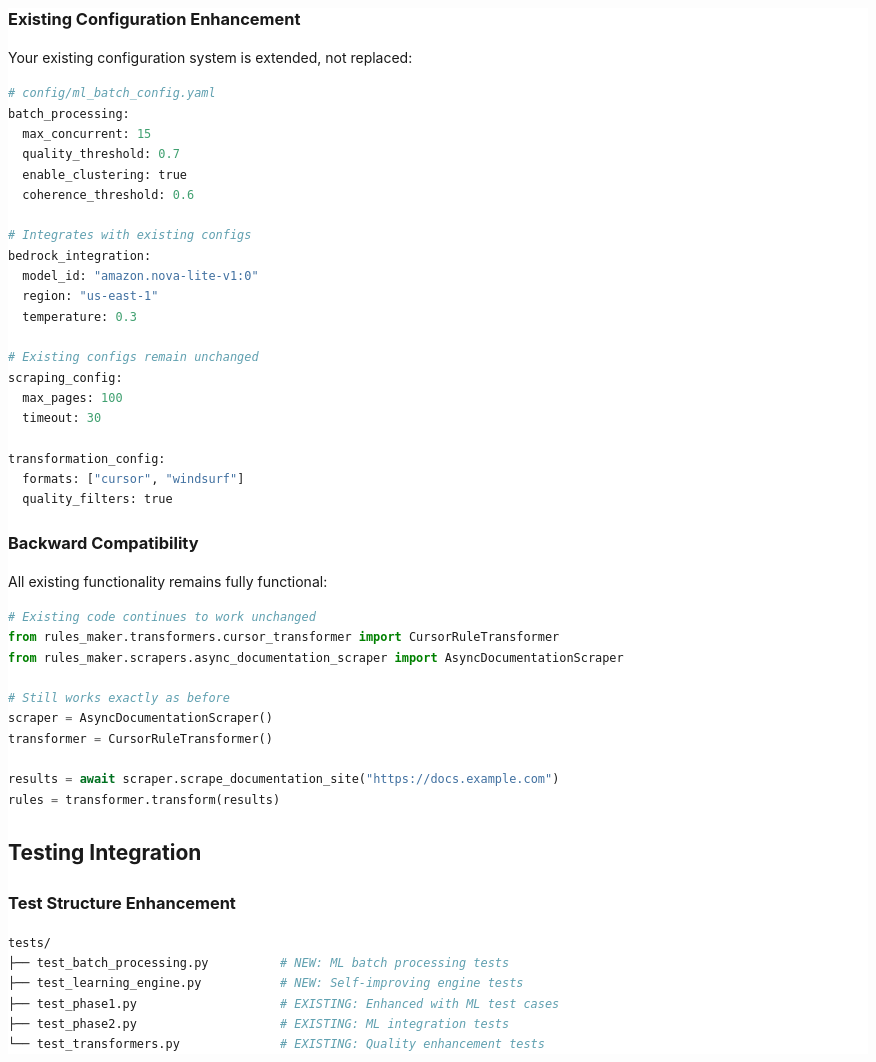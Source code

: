 ### Existing Configuration Enhancement

Your existing configuration system is extended, not replaced:

```python
# config/ml_batch_config.yaml
batch_processing:
  max_concurrent: 15
  quality_threshold: 0.7
  enable_clustering: true
  coherence_threshold: 0.6

# Integrates with existing configs
bedrock_integration:
  model_id: "amazon.nova-lite-v1:0"
  region: "us-east-1"
  temperature: 0.3

# Existing configs remain unchanged
scraping_config:
  max_pages: 100
  timeout: 30
  
transformation_config:
  formats: ["cursor", "windsurf"]
  quality_filters: true
```

### Backward Compatibility

All existing functionality remains fully functional:

```python
# Existing code continues to work unchanged
from rules_maker.transformers.cursor_transformer import CursorRuleTransformer
from rules_maker.scrapers.async_documentation_scraper import AsyncDocumentationScraper

# Still works exactly as before
scraper = AsyncDocumentationScraper()
transformer = CursorRuleTransformer()

results = await scraper.scrape_documentation_site("https://docs.example.com")
rules = transformer.transform(results)
```

## Testing Integration

### Test Structure Enhancement

```bash
tests/
├── test_batch_processing.py          # NEW: ML batch processing tests
├── test_learning_engine.py           # NEW: Self-improving engine tests
├── test_phase1.py                    # EXISTING: Enhanced with ML test cases
├── test_phase2.py                    # EXISTING: ML integration tests
└── test_transformers.py              # EXISTING: Quality enhancement tests
```
